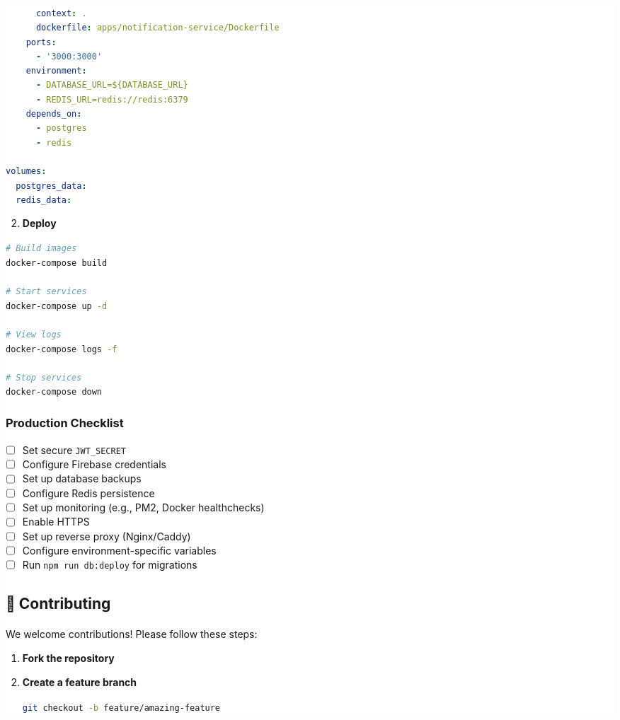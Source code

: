 ```yaml
      context: .
      dockerfile: apps/notification-service/Dockerfile
    ports:
      - '3000:3000'
    environment:
      - DATABASE_URL=${DATABASE_URL}
      - REDIS_URL=redis://redis:6379
    depends_on:
      - postgres
      - redis

volumes:
  postgres_data:
  redis_data:
```

2. **Deploy**

```bash
# Build images
docker-compose build

# Start services
docker-compose up -d

# View logs
docker-compose logs -f

# Stop services
docker-compose down
```

### Production Checklist

- [ ] Set secure `JWT_SECRET`
- [ ] Configure Firebase credentials
- [ ] Set up database backups
- [ ] Configure Redis persistence
- [ ] Set up monitoring (e.g., PM2, Docker healthchecks)
- [ ] Enable HTTPS
- [ ] Set up reverse proxy (Nginx/Caddy)
- [ ] Configure environment-specific variables
- [ ] Run `npm run db:deploy` for migrations

## 🤝 Contributing

We welcome contributions! Please follow these steps:

1. **Fork the repository**

2. **Create a feature branch**

   ```bash
   git checkout -b feature/amazing-feature
   ```

